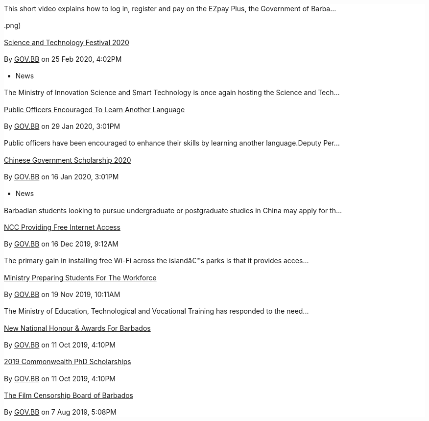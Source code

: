This short video explains how to log in, register and pay on the EZpay Plus, the Government of Barba...

.png)

[Science and Technology Festival 2020](#)

By [GOV.BB](#)
on 25 Feb 2020, 4:02PM

- News

The Ministry of
Innovation Science and Smart Technology is once again hosting the Science and
Tech...

[Public Officers Encouraged To Learn Another Language](#)

By [GOV.BB](#)
on 29 Jan 2020, 3:01PM

Public officers have been encouraged to enhance their skills by learning another language.Deputy Per...

[Chinese Government Scholarship 2020](#)

By [GOV.BB](#)
on 16 Jan 2020, 3:01PM

- News

Barbadian students looking to pursue undergraduate or postgraduate studies in China may apply for th...

[NCC Providing Free Internet Access](#)

By [GOV.BB](#)
on 16 Dec 2019, 9:12AM

The primary gain in installing free Wi-Fi across the islandâ€™s parks is that it provides acces...

[Ministry Preparing Students For The Workforce](#)

By [GOV.BB](#)
on 19 Nov 2019, 10:11AM

The Ministry of Education, Technological and Vocational Training has responded to the need...

[New National Honour & Awards For Barbados](#)

By [GOV.BB](#)
on 11 Oct 2019, 4:10PM

[2019 Commonwealth PhD Scholarships](#)

By [GOV.BB](#)
on 11 Oct 2019, 4:10PM

[The Film Censorship Board of Barbados](#)

By [GOV.BB](#)
on 7 Aug 2019, 5:08PM
